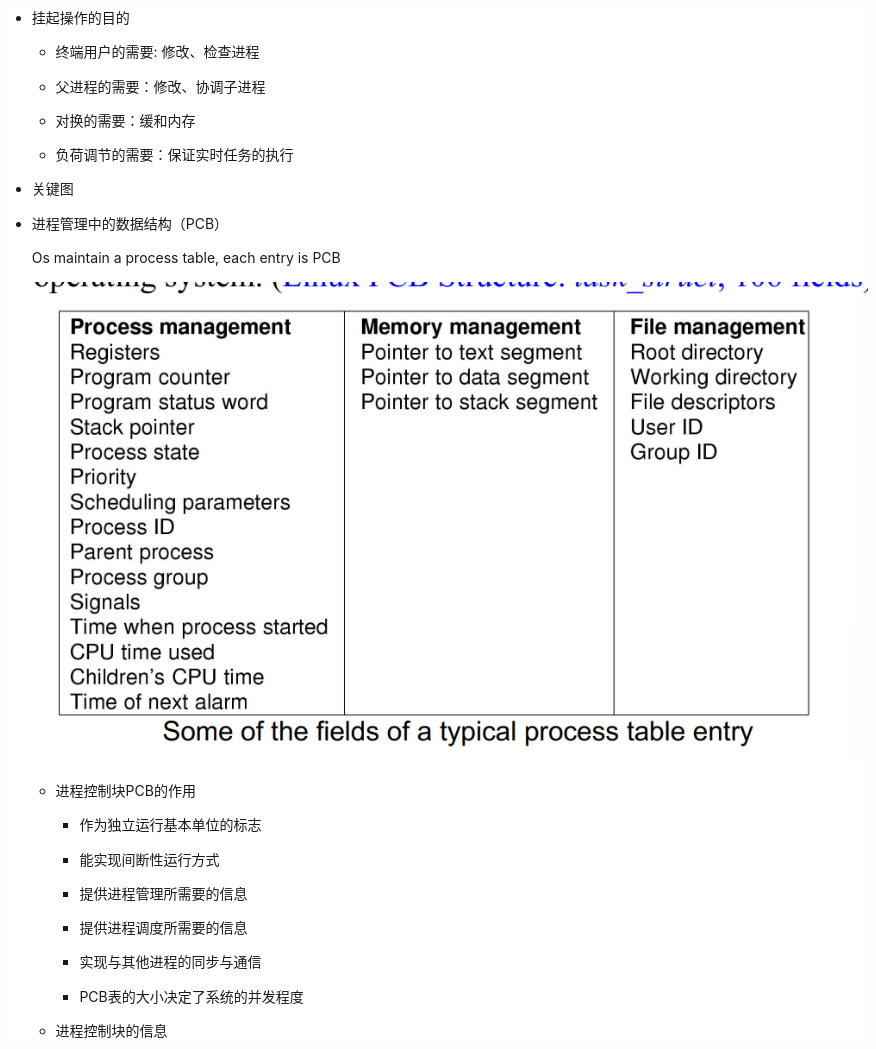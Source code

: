   - 挂起操作的目的

    - 终端用户的需要: 修改、检查进程

    - 父进程的需要：修改、协调子进程

    - 对换的需要：缓和内存

    - 负荷调节的需要：保证实时任务的执行

  - 关键图

- 进程管理中的数据结构（PCB）

  Os maintain a process table, each entry is PCB  

  ![image-20240613011145996](./assets/image-20240613011145996.png)

  - 进程控制块PCB的作用

    - 作为独立运行基本单位的标志

    - 能实现间断性运行方式

    - 提供进程管理所需要的信息

    - 提供进程调度所需要的信息

    - 实现与其他进程的同步与通信

    - PCB表的大小决定了系统的并发程度

  - 进程控制块的信息
